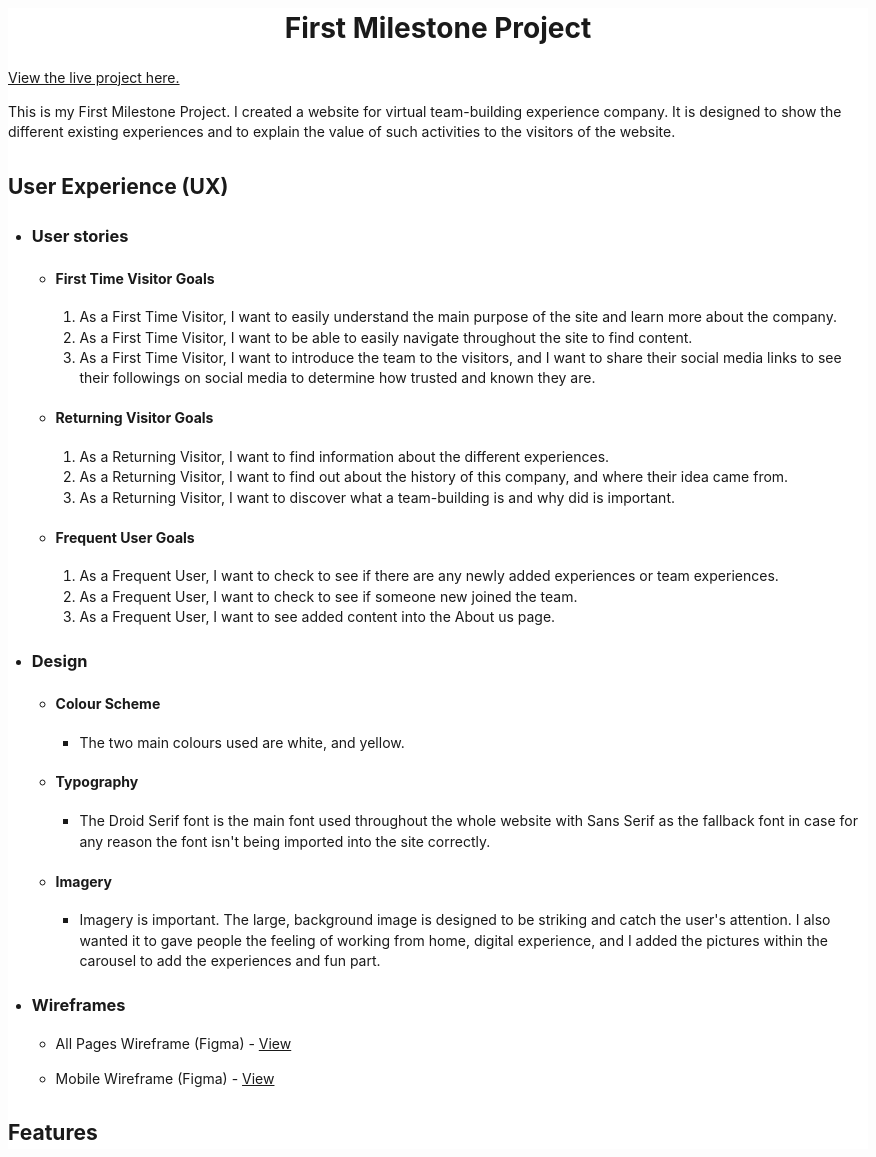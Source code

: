 <h1 align="center">First Milestone Project</h1>

[View the live project here.](https://linaewen88.github.io/first-milestone/)

This is my First Milestone Project. I created a website for virtual team-building experience company. It is designed to show the different existing experiences and to explain the value of such activities to the visitors of the website.
<h2 align="center"></h2>

## User Experience (UX)

-   ### User stories

    -   #### First Time Visitor Goals

        1. As a First Time Visitor, I want to easily understand the main purpose of the site and learn more about the company.
        2. As a First Time Visitor, I want to be able to easily navigate throughout the site to find content.
        3. As a First Time Visitor, I want to introduce the team to the visitors, and I want to share their social media links to see their followings on social media to determine how trusted and known they are.

    -   #### Returning Visitor Goals

        1. As a Returning Visitor, I want to find information about the different experiences.
        2. As a Returning Visitor, I want to find out about the history of this company, and where their idea came from.
        3. As a Returning Visitor, I want to discover what a team-building is and why did is important.

    -   #### Frequent User Goals
        1. As a Frequent User, I want to check to see if there are any newly added experiences or team experiences.
        2. As a Frequent User, I want to check to see if someone new joined the team.
        3. As a Frequent User, I want to see added content into the About us page.

-   ### Design
    -   #### Colour Scheme
        -   The two main colours used are white, and yellow.
    -   #### Typography
        -   The Droid Serif font is the main font used throughout the whole website with Sans Serif as the fallback font in case for any reason the font isn't being imported into the site correctly.
    -   #### Imagery
        -   Imagery is important. The large, background image is designed to be striking and catch the user's attention. I also wanted it to gave people the feeling of working from home, digital experience, and I added the pictures within the carousel to add the experiences and fun part.

*   ### Wireframes

    -   All Pages Wireframe (Figma) - [View](https://www.figma.com/file/Ob0mrPM6x30EBngnwy84mB/First-Milestone-Project?node-id=102%3A13)

    -   Mobile Wireframe (Figma) - [View](https://www.figma.com/file/rfNMryHEsWUIp2VdczLMkf/Untitled?node-id=0%3A1)

## Features
